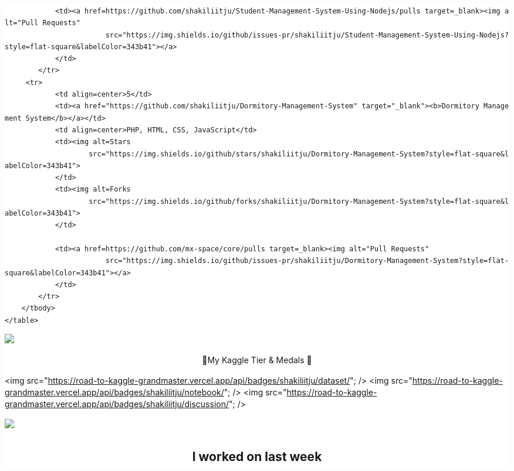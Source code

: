                 <td><a href=https://github.com/shakiliitju/Student-Management-System-Using-Nodejs/pulls target=_blank><img alt="Pull Requests"
                            src="https://img.shields.io/github/issues-pr/shakiliitju/Student-Management-System-Using-Nodejs?style=flat-square&labelColor=343b41"></a>
                </td> 
            </tr>
		 <tr>
                <td align=center>5</td>
                <td><a href="https://github.com/shakiliitju/Dormitory-Management-System" target="_blank"><b>Dormitory Management System</b></a></td>
                <td align=center>PHP, HTML, CSS, JavaScript</td>
                <td><img alt=Stars
                        src="https://img.shields.io/github/stars/shakiliitju/Dormitory-Management-System?style=flat-square&labelColor=343b41">
                </td>
                <td><img alt=Forks
                        src="https://img.shields.io/github/forks/shakiliitju/Dormitory-Management-System?style=flat-square&labelColor=343b41">
                </td>

                <td><a href=https://github.com/mx-space/core/pulls target=_blank><img alt="Pull Requests"
                            src="https://img.shields.io/github/issues-pr/shakiliitju/Dormitory-Management-System?style=flat-square&labelColor=343b41"></a>
                </td> 
            </tr>
        </tbody>
    </table>

<img src="https://raw.githubusercontent.com/andreasbm/readme/master/assets/lines/rainbow.png" width="1000">





<p align="center">
  <p align="center">🥇My Kaggle Tier & Medals 🥇</p>
 
</p>
<p align="center">

  <img src="https://road-to-kaggle-grandmaster.vercel.app/api/badges/shakiliitju/dataset/"; />
  <img src="https://road-to-kaggle-grandmaster.vercel.app/api/badges/shakiliitju/notebook/"; />
  <img src="https://road-to-kaggle-grandmaster.vercel.app/api/badges/shakiliitju/discussion/"; />
</p>

<img src="https://raw.githubusercontent.com/andreasbm/readme/master/assets/lines/rainbow.png" width="1000">






<p align="center">
        <h2 align="center">I worked on last week  
